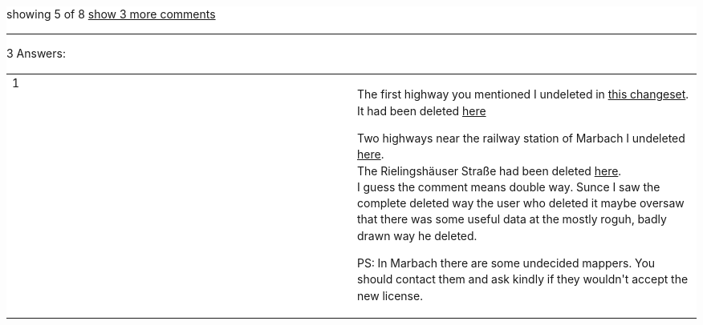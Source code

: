 </div>
<div id="comment-tools-9943" class="comment-tools">
<span class="comments-showing"> showing 5 of 8 </span> <a href="#" class="show-all-comments-link">show 3 more comments</a>
</div>
<div class="clear">
&#10;</div>
<div id="comment-9943-form-container" class="comment-form-container">
&#10;</div>
<div class="clear">
&#10;</div>
</div></td>
</tr>
</tbody>
</table>

------------------------------------------------------------------------

<div class="tabBar">

<span id="sort-top"></span>

<div class="headQuestions">

3 Answers:

</div>

</div>

<span id="10007"></span>

<div id="answer-container-10007" class="answer">

<table style="width:100%;">
<colgroup>
<col style="width: 50%" />
<col style="width: 50%" />
</colgroup>
<tbody>
<tr>
<td style="width: 30px; vertical-align: top"><div class="vote-buttons">
<span id="post-10007-upvote" class="ajax-command post-vote up" rel="nofollow" title="I like this post (click again to cancel)"> </span>
<div id="post-10007-score" class="post-score" title="current number of votes">
1
</div>
<span id="post-10007-downvote" class="ajax-command post-vote down" rel="nofollow" title="I dont like this post (click again to cancel)"> </span>
</div></td>
<td><div class="item-right">
<div class="answer-body">
<p>The first highway you mentioned I undeleted in <a href="http://www.openstreetmap.org/browse/changeset/10410393">this changeset</a>. It had been deleted <a href="http://www.openstreetmap.org/browse/way/10625304">here</a><br />
</p>
<p>Two highways near the railway station of Marbach I undeleted <a href="http://www.openstreetmap.org/browse/changeset/10410180">here</a>.<br />
The Rielingshäuser Straße had been deleted <a href="http://www.openstreetmap.org/browse/way/36876486/history">here</a>.<br />
I guess the comment means double way. Sunce I saw the complete deleted way the user who deleted it maybe oversaw that there was some useful data at the mostly roguh, badly drawn way he deleted.</p>
<p>PS: In Marbach there are some undecided mappers. You should contact them and ask kindly if they wouldn't accept the new license.</p>
</div>
<div class="answer-controls post-controls">
&#10;</div>
<div class="post-update-info-container">